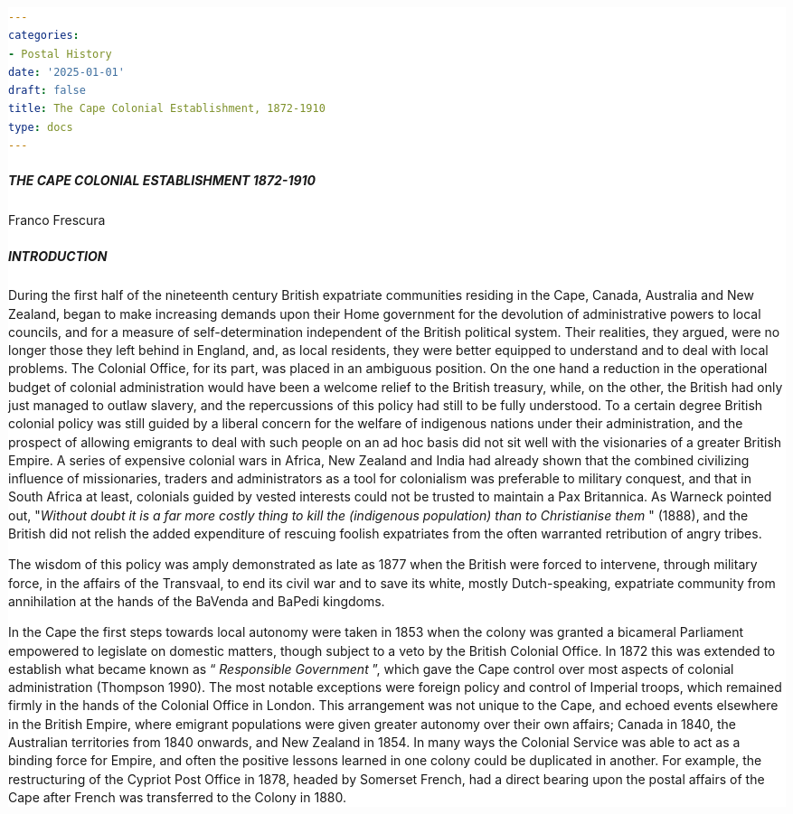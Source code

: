 ```yaml
---
categories:
- Postal History
date: '2025-01-01'
draft: false
title: The Cape Colonial Establishment, 1872-1910
type: docs
---
```


##### THE CAPE COLONIAL ESTABLISHMENT 1872-1910

Franco Frescura

##### INTRODUCTION

During the first half of the nineteenth century British expatriate communities residing in the Cape, Canada, Australia and New Zealand, began to make increasing demands upon their Home government for the devolution of administrative powers to local councils, and for a measure of self-determination independent of the British political system. Their realities, they argued, were no longer those they left behind in England, and, as local residents, they were better equipped to understand and to deal with local problems. The Colonial Office, for its part, was placed in an ambiguous position. On the one hand a reduction in the operational budget of colonial administration would have been a welcome relief to the British treasury, while, on the other, the British had only just managed to outlaw slavery, and the repercussions of this policy had still to be fully understood. To a certain degree British colonial policy was still guided by a liberal concern for the welfare of indigenous nations under their administration, and the prospect of allowing emigrants to deal with such people on an ad hoc basis did not sit well with the visionaries of a greater British Empire. A series of expensive colonial wars in Africa, New Zealand and India had already shown that the combined civilizing influence of missionaries, traders and administrators as a tool for colonialism was preferable to military conquest, and that in South Africa at least, colonials guided by vested interests could not be trusted to maintain a Pax Britannica. As Warneck pointed out, "_Without doubt it is a far more costly thing to kill the (indigenous population) than to Christianise them_ " (1888), and the British did not relish the added expenditure of rescuing foolish expatriates from the often warranted retribution of angry tribes.

The wisdom of this policy was amply demonstrated as late as 1877 when the British were forced to intervene, through military force, in the affairs of the Transvaal, to end its civil war and to save its white, mostly Dutch-speaking, expatriate community from annihilation at the hands of the BaVenda and BaPedi kingdoms.

In the Cape the first steps towards local autonomy were taken in 1853 when the colony was granted a bicameral Parliament empowered to legislate on domestic matters, though subject to a veto by the British Colonial Office. In 1872 this was extended to establish what became known as “ _Responsible Government_ ”, which gave the Cape control over most aspects of colonial administration (Thompson 1990). The most notable exceptions were foreign policy and control of Imperial troops, which remained firmly in the hands of the Colonial Office in London. This arrangement was not unique to the Cape, and echoed events elsewhere in the British Empire, where emigrant populations were given greater autonomy over their own affairs; Canada in 1840, the Australian territories from 1840 onwards, and New Zealand in 1854. In many ways the Colonial Service was able to act as a binding force for Empire, and often the positive lessons learned in one colony could be duplicated in another. For example, the restructuring of the Cypriot Post Office in 1878, headed by Somerset French, had a direct bearing upon the postal affairs of the Cape after French was transferred to the Colony in 1880.
